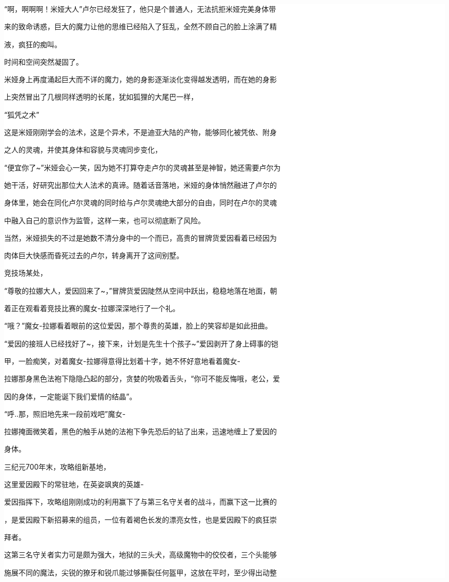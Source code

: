 “啊，啊啊啊！米娅大人”卢尔已经发狂了，他只是个普通人，无法抗拒米娅完美身体带

来的致命诱惑，巨大的魔力让他的思维已经陷入了狂乱，全然不顾自己的脸上涂满了精

液，疯狂的痴叫。

时间和空间突然凝固了。

米娅身上再度涌起巨大而不详的魔力，她的身影逐渐淡化变得越发透明，而在她的身影

上突然冒出了几根同样透明的长尾，犹如狐狸的大尾巴一样，

“狐凭之术”

这是米娅刚刚学会的法术，这是个异术，不是迪亚大陆的产物，能够同化被凭依、附身

之人的灵魂，并使其身体和容貌与灵魂同步变化，

“便宜你了~”米娅会心一笑，因为她不打算夺走卢尔的灵魂甚至是神智，她还需要卢尔为

她干活，好研究出那位大人法术的真谛。随着话音落地，米娅的身体悄然融进了卢尔的

身体里，她会在同化卢尔灵魂的同时给与卢尔灵魂绝大部分的自由，同时在卢尔的灵魂

中融入自己的意识作为监管，这样一来，也可以彻底断了风险。

当然，米娅损失的不过是她数不清分身中的一个而已，高贵的冒牌货爱因看着已经因为

肉体巨大快感而昏死过去的卢尔，转身离开了这间别墅。

竞技场某处，

“尊敬的拉娜大人，爱因回来了~，”冒牌货爱因陡然从空间中跃出，稳稳地落在地面，朝

着正在观看着竞技比赛的魔女-拉娜深深地行了一个礼。

“哦？”魔女-拉娜看着眼前的这位爱因，那个尊贵的英雄，脸上的笑容却是如此扭曲。

“爱因的接班人已经找好了~，接下来，计划是先生十个孩子~”爱因剥开了身上碍事的铠

甲，一脸痴笑，对着魔女-拉娜得意得比划着十字，她不怀好意地看着魔女-

拉娜那身黑色法袍下隐隐凸起的部分，贪婪的吮吸着舌头，“你可不能反悔哦，老公，爱

因的身体，一定能诞下我们爱情的结晶”。

“呼..那，照旧地先来一段前戏吧”魔女-

拉娜掩面微笑着，黑色的触手从她的法袍下争先恐后的钻了出来，迅速地缠上了爱因的

身体。

三纪元700年末，攻略组新基地，

这里爱因殿下的常驻地，在英姿飒爽的英雄-

爱因指挥下，攻略组刚刚成功的利用赢下了与第三名守关者的战斗，而赢下这一比赛的

，是爱因殿下新招募来的组员，一位有着褐色长发的漂亮女性，也是爱因殿下的疯狂崇

拜者。

这第三名守关者实力可是颇为强大，地狱的三头犬，高级魔物中的佼佼者，三个头能够

施展不同的魔法，尖锐的獠牙和锐爪能过够撕裂任何盔甲，这放在平时，至少得出动整
